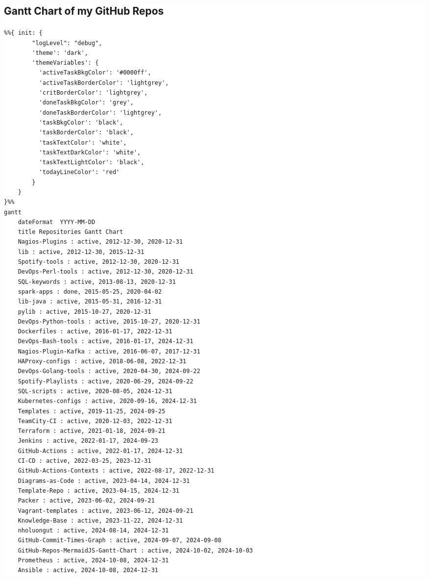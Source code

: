 ## Gantt Chart of my GitHub Repos

```mermaid
%%{ init: {
        "logLevel": "debug",
        'theme': 'dark',
        'themeVariables': {
          'activeTaskBkgColor': '#0000ff',
          'activeTaskBorderColor': 'lightgrey',
          'critBorderColor': 'lightgrey',
          'doneTaskBkgColor': 'grey',
          'doneTaskBorderColor': 'lightgrey',
          'taskBkgColor': 'black',
          'taskBorderColor': 'black',
          'taskTextColor': 'white',
          'taskTextDarkColor': 'white',
          'taskTextLightColor': 'black',
          'todayLineColor': 'red'
        }
    }
}%%
gantt
    dateFormat  YYYY-MM-DD
    title Repositories Gantt Chart
    Nagios-Plugins : active, 2012-12-30, 2020-12-31
    lib : active, 2012-12-30, 2015-12-31
    Spotify-tools : active, 2012-12-30, 2020-12-31
    DevOps-Perl-tools : active, 2012-12-30, 2020-12-31
    SQL-keywords : active, 2013-08-13, 2020-12-31
    spark-apps : done, 2015-05-25, 2020-04-02
    lib-java : active, 2015-05-31, 2016-12-31
    pylib : active, 2015-10-27, 2020-12-31
    DevOps-Python-tools : active, 2015-10-27, 2020-12-31
    Dockerfiles : active, 2016-01-17, 2022-12-31
    DevOps-Bash-tools : active, 2016-01-17, 2024-12-31
    Nagios-Plugin-Kafka : active, 2016-06-07, 2017-12-31
    HAProxy-configs : active, 2018-06-08, 2022-12-31
    DevOps-Golang-tools : active, 2020-04-30, 2024-09-22
    Spotify-Playlists : active, 2020-06-29, 2024-09-22
    SQL-scripts : active, 2020-08-05, 2024-12-31
    Kubernetes-configs : active, 2020-09-16, 2024-12-31
    Templates : active, 2019-11-25, 2024-09-25
    TeamCity-CI : active, 2020-12-03, 2022-12-31
    Terraform : active, 2021-01-18, 2024-09-21
    Jenkins : active, 2022-01-17, 2024-09-23
    GitHub-Actions : active, 2022-01-17, 2024-12-31
    CI-CD : active, 2022-03-25, 2023-12-31
    GitHub-Actions-Contexts : active, 2022-08-17, 2022-12-31
    Diagrams-as-Code : active, 2023-04-14, 2024-12-31
    Template-Repo : active, 2023-04-15, 2024-12-31
    Packer : active, 2023-06-02, 2024-09-21
    Vagrant-templates : active, 2023-06-12, 2024-09-21
    Knowledge-Base : active, 2023-11-22, 2024-12-31
    nholuongut : active, 2024-08-14, 2024-12-31
    GitHub-Commit-Times-Graph : active, 2024-09-07, 2024-09-08
    GitHub-Repos-MermaidJS-Gantt-Chart : active, 2024-10-02, 2024-10-03
    Prometheus : active, 2024-10-08, 2024-12-31
    Ansible : active, 2024-10-08, 2024-12-31
```
